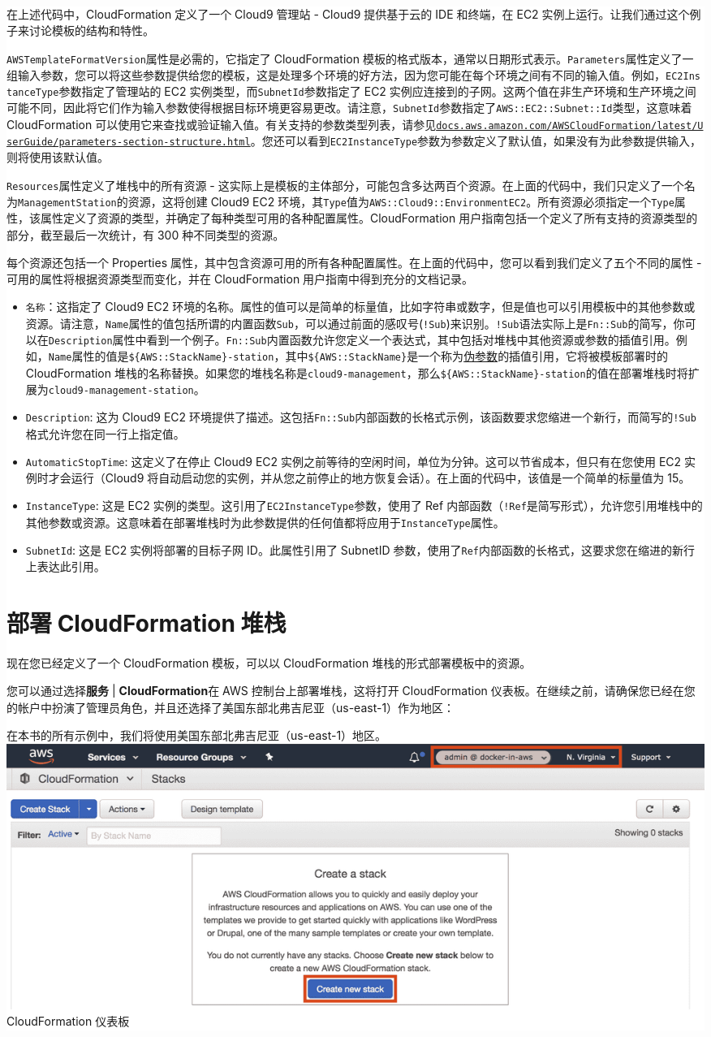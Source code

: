 在上述代码中，CloudFormation 定义了一个 Cloud9 管理站 - Cloud9 提供基于云的 IDE 和终端，在 EC2 实例上运行。让我们通过这个例子来讨论模板的结构和特性。

`AWSTemplateFormatVersion`属性是必需的，它指定了 CloudFormation 模板的格式版本，通常以日期形式表示。`Parameters`属性定义了一组输入参数，您可以将这些参数提供给您的模板，这是处理多个环境的好方法，因为您可能在每个环境之间有不同的输入值。例如，`EC2InstanceType`参数指定了管理站的 EC2 实例类型，而`SubnetId`参数指定了 EC2 实例应连接到的子网。这两个值在非生产环境和生产环境之间可能不同，因此将它们作为输入参数使得根据目标环境更容易更改。请注意，`SubnetId`参数指定了`AWS::EC2::Subnet::Id`类型，这意味着 CloudFormation 可以使用它来查找或验证输入值。有关支持的参数类型列表，请参见[`docs.aws.amazon.com/AWSCloudFormation/latest/UserGuide/parameters-section-structure.html`](https://docs.aws.amazon.com/AWSCloudFormation/latest/UserGuide/parameters-section-structure.html)。您还可以看到`EC2InstanceType`参数为参数定义了默认值，如果没有为此参数提供输入，则将使用该默认值。

`Resources`属性定义了堆栈中的所有资源 - 这实际上是模板的主体部分，可能包含多达两百个资源。在上面的代码中，我们只定义了一个名为`ManagementStation`的资源，这将创建 Cloud9 EC2 环境，其`Type`值为`AWS::Cloud9::EnvironmentEC2`。所有资源必须指定一个`Type`属性，该属性定义了资源的类型，并确定了每种类型可用的各种配置属性。CloudFormation 用户指南包括一个定义了所有支持的资源类型的部分，截至最后一次统计，有 300 种不同类型的资源。

每个资源还包括一个 Properties 属性，其中包含资源可用的所有各种配置属性。在上面的代码中，您可以看到我们定义了五个不同的属性 - 可用的属性将根据资源类型而变化，并在 CloudFormation 用户指南中得到充分的文档记录。

+   `名称`：这指定了 Cloud9 EC2 环境的名称。属性的值可以是简单的标量值，比如字符串或数字，但是值也可以引用模板中的其他参数或资源。请注意，`Name`属性的值包括所谓的内置函数`Sub`，可以通过前面的感叹号(`!Sub`)来识别。`!Sub`语法实际上是`Fn::Sub`的简写，你可以在`Description`属性中看到一个例子。`Fn::Sub`内置函数允许您定义一个表达式，其中包括对堆栈中其他资源或参数的插值引用。例如，`Name`属性的值是`${AWS::StackName}-station`，其中`${AWS::StackName}`是一个称为[伪参数](https://docs.aws.amazon.com/AWSCloudFormation/latest/UserGuide/pseudo-parameter-reference.html)的插值引用，它将被模板部署时的 CloudFormation 堆栈的名称替换。如果您的堆栈名称是`cloud9-management`，那么`${AWS::StackName}-station`的值在部署堆栈时将扩展为`cloud9-management-station`。

+   `Description`: 这为 Cloud9 EC2 环境提供了描述。这包括`Fn::Sub`内部函数的长格式示例，该函数要求您缩进一个新行，而简写的`!Sub`格式允许您在同一行上指定值。

+   `AutomaticStopTime`: 这定义了在停止 Cloud9 EC2 实例之前等待的空闲时间，单位为分钟。这可以节省成本，但只有在您使用 EC2 实例时才会运行（Cloud9 将自动启动您的实例，并从您之前停止的地方恢复会话）。在上面的代码中，该值是一个简单的标量值为 15。

+   `InstanceType`: 这是 EC2 实例的类型。这引用了`EC2InstanceType`参数，使用了 Ref 内部函数（`!Ref`是简写形式），允许您引用堆栈中的其他参数或资源。这意味着在部署堆栈时为此参数提供的任何值都将应用于`InstanceType`属性。

+   `SubnetId`: 这是 EC2 实例将部署的目标子网 ID。此属性引用了 SubnetID 参数，使用了`Ref`内部函数的长格式，这要求您在缩进的新行上表达此引用。

# 部署 CloudFormation 堆栈

现在您已经定义了一个 CloudFormation 模板，可以以 CloudFormation 堆栈的形式部署模板中的资源。

您可以通过选择**服务** | **CloudFormation**在 AWS 控制台上部署堆栈，这将打开 CloudFormation 仪表板。在继续之前，请确保您已经在您的帐户中扮演了管理员角色，并且还选择了美国东部北弗吉尼亚（us-east-1）作为地区：

在本书的所有示例中，我们将使用美国东部北弗吉尼亚（us-east-1）地区。![](img/6aec5bab-afe5-4795-ac18-1c6681e28289.png)CloudFormation 仪表板
